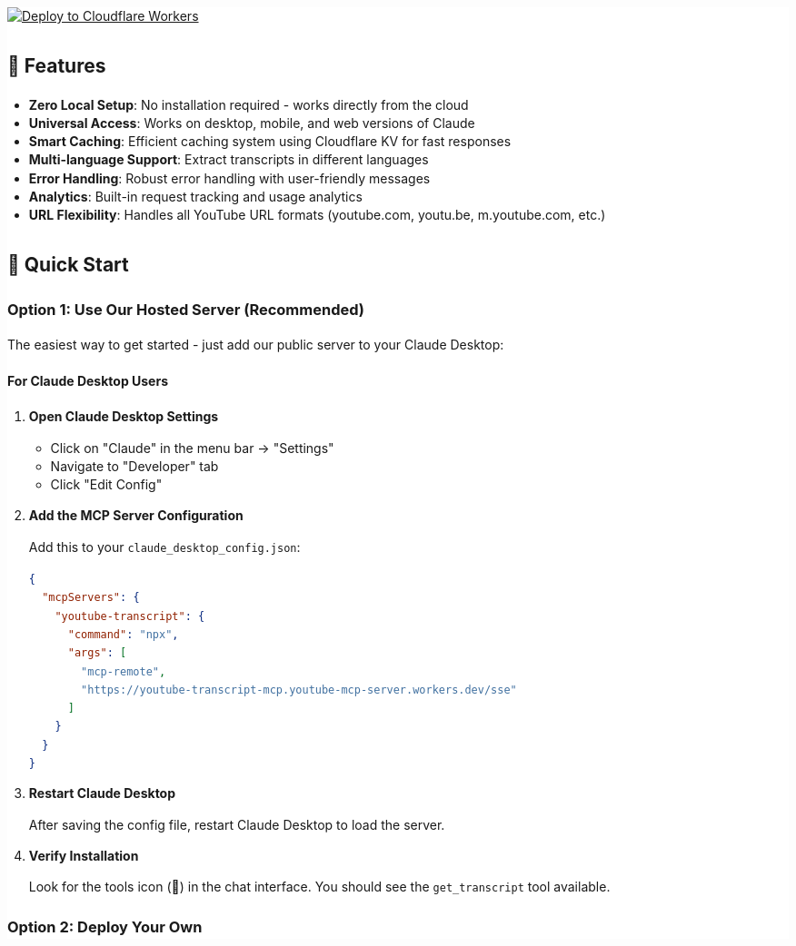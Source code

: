 [![Deploy to Cloudflare Workers](https://deploy.workers.cloudflare.com/button)](https://deploy.workers.cloudflare.com/?url=https://github.com/ergut/youtube-transcript-mcp)

## 🌟 Features

- **Zero Local Setup**: No installation required - works directly from the cloud
- **Universal Access**: Works on desktop, mobile, and web versions of Claude
- **Smart Caching**: Efficient caching system using Cloudflare KV for fast responses
- **Multi-language Support**: Extract transcripts in different languages
- **Error Handling**: Robust error handling with user-friendly messages
- **Analytics**: Built-in request tracking and usage analytics
- **URL Flexibility**: Handles all YouTube URL formats (youtube.com, youtu.be, m.youtube.com, etc.)

## 🚀 Quick Start

### Option 1: Use Our Hosted Server (Recommended)

The easiest way to get started - just add our public server to your Claude Desktop:

#### For Claude Desktop Users

1. **Open Claude Desktop Settings**
   - Click on "Claude" in the menu bar → "Settings"
   - Navigate to "Developer" tab
   - Click "Edit Config"

2. **Add the MCP Server Configuration**
   
   Add this to your `claude_desktop_config.json`:

   ```json
   {
     "mcpServers": {
       "youtube-transcript": {
         "command": "npx",
         "args": [
           "mcp-remote",
           "https://youtube-transcript-mcp.youtube-mcp-server.workers.dev/sse"
         ]
       }
     }
   }
   ```

3. **Restart Claude Desktop**
   
   After saving the config file, restart Claude Desktop to load the server.

4. **Verify Installation**
   
   Look for the tools icon (🔧) in the chat interface. You should see the `get_transcript` tool available.

### Option 2: Deploy Your Own
